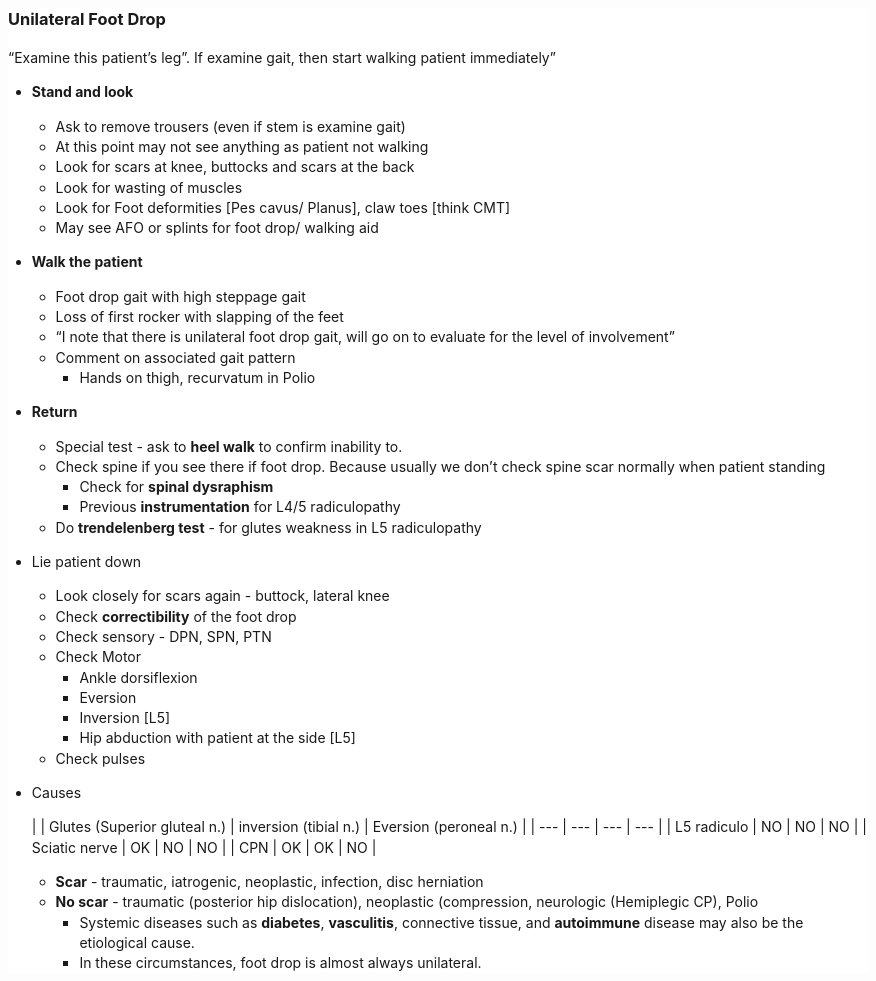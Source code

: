 
### Unilateral Foot Drop

“Examine this patient’s leg”. If examine gait, then start walking patient immediately”

- **Stand and look**
    - Ask to remove trousers (even if stem is examine gait)
    - At this point may not see anything as patient not walking
    - Look for scars at knee, buttocks and scars at the back
    - Look for wasting of muscles
    - Look for Foot deformities [Pes cavus/ Planus], claw toes [think CMT]
    - May see AFO or splints for foot drop/ walking aid
- **Walk the patient**
    - Foot drop gait with high steppage gait
    - Loss of first rocker with slapping of the feet
    - “I note that there is unilateral foot drop gait, will go on to evaluate for the level of involvement”
    - Comment on associated gait pattern
        - Hands on thigh, recurvatum in Polio
- **Return**
    - Special test - ask to **heel walk** to confirm inability to.
    - Check spine if you see there if foot drop. Because usually we don’t check spine scar normally when patient standing
        - Check for **spinal dysraphism**
        - Previous **instrumentation** for L4/5 radiculopathy
    - Do **trendelenberg test** - for glutes weakness in L5 radiculopathy
- Lie patient down
    - Look closely for scars again - buttock, lateral knee
    - Check **correctibility** of the foot drop
    - Check sensory - DPN, SPN, PTN
    - Check Motor
        - Ankle dorsiflexion
        - Eversion
        - Inversion [L5]
        - Hip abduction with patient at the side [L5]
    - Check pulses
- Causes
    
    
    |  | Glutes 
    (Superior gluteal n.) | inversion 
    (tibial n.) | Eversion 
    (peroneal n.) |
    | --- | --- | --- | --- |
    | L5 radiculo | NO | NO | NO |
    | Sciatic nerve | OK | NO | NO |
    | CPN | OK | OK | NO |
    - **Scar** - traumatic, iatrogenic, neoplastic, infection, disc herniation
    - **No scar** - traumatic (posterior hip dislocation), neoplastic (compression, neurologic (Hemiplegic CP), Polio
        - Systemic diseases such as **diabetes**, **vasculitis**, connective tissue, and **autoimmune** disease may also be the etiological cause.
        - In these circumstances, foot drop is almost always unilateral.
    